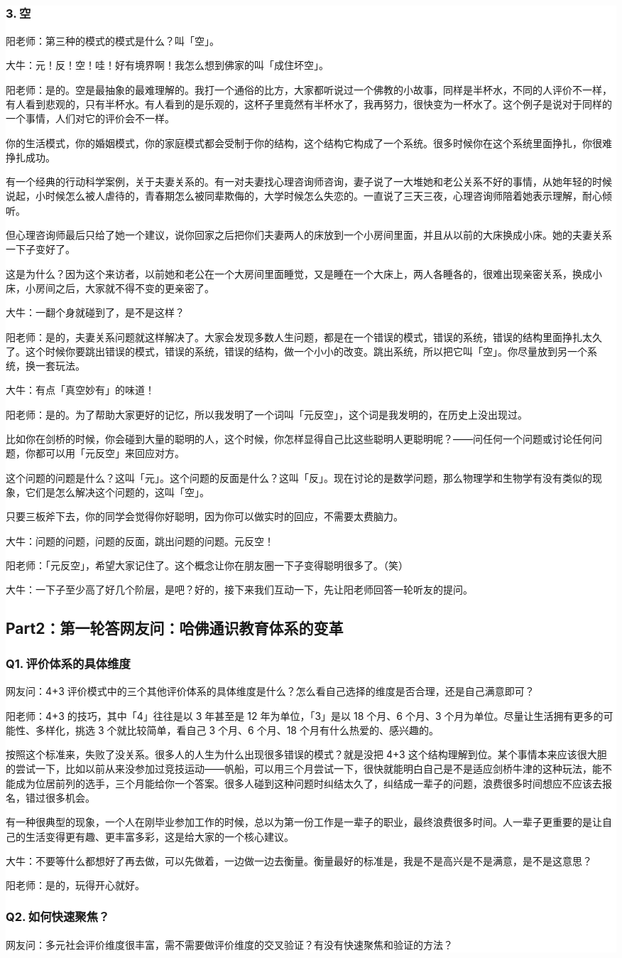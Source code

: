 ### 3. 空

阳老师：第三种的模式的模式是什么？叫「空」。

大牛：元！反！空！哇！好有境界啊！我怎么想到佛家的叫「成住坏空」。

阳老师：是的。空是最抽象的最难理解的。我打一个通俗的比方，大家都听说过一个佛教的小故事，同样是半杯水，不同的人评价不一样，有人看到悲观的，只有半杯水。有人看到的是乐观的，这杯子里竟然有半杯水了，我再努力，很快变为一杯水了。这个例子是说对于同样的一个事情，人们对它的评价会不一样。

你的生活模式，你的婚姻模式，你的家庭模式都会受制于你的结构，这个结构它构成了一个系统。很多时候你在这个系统里面挣扎，你很难挣扎成功。

有一个经典的行动科学案例，关于夫妻关系的。有一对夫妻找心理咨询师咨询，妻子说了一大堆她和老公关系不好的事情，从她年轻的时候说起，小时候怎么被人虐待的，青春期怎么被同辈欺侮的，大学时候怎么失恋的。一直说了三天三夜，心理咨询师陪着她表示理解，耐心倾听。

但心理咨询师最后只给了她一个建议，说你回家之后把你们夫妻两人的床放到一个小房间里面，并且从以前的大床换成小床。她的夫妻关系一下子变好了。

这是为什么？因为这个来访者，以前她和老公在一个大房间里面睡觉，又是睡在一个大床上，两人各睡各的，很难出现亲密关系，换成小床，小房间之后，大家就不得不变的更亲密了。

大牛：一翻个身就碰到了，是不是这样？

阳老师：是的，夫妻关系问题就这样解决了。大家会发现多数人生问题，都是在一个错误的模式，错误的系统，错误的结构里面挣扎太久了。这个时候你要跳出错误的模式，错误的系统，错误的结构，做一个小小的改变。跳出系统，所以把它叫「空」。你尽量放到另一个系统，换一套玩法。

大牛：有点「真空妙有」的味道！

阳老师：是的。为了帮助大家更好的记忆，所以我发明了一个词叫「元反空」，这个词是我发明的，在历史上没出现过。

比如你在剑桥的时候，你会碰到大量的聪明的人，这个时候，你怎样显得自己比这些聪明人更聪明呢？——问任何一个问题或讨论任何问题，你都可以用「元反空」来回应对方。

这个问题的问题是什么？这叫「元」。这个问题的反面是什么？这叫「反」。现在讨论的是数学问题，那么物理学和生物学有没有类似的现象，它们是怎么解决这个问题的，这叫「空」。

只要三板斧下去，你的同学会觉得你好聪明，因为你可以做实时的回应，不需要太费脑力。

大牛：问题的问题，问题的反面，跳出问题的问题。元反空！

阳老师：「元反空」，希望大家记住了。这个概念让你在朋友圈一下子变得聪明很多了。（笑）

大牛：一下子至少高了好几个阶层，是吧？好的，接下来我们互动一下，先让阳老师回答一轮听友的提问。

## Part2：第一轮答网友问：哈佛通识教育体系的变革

### Q1. 评价体系的具体维度

网友问：4+3 评价模式中的三个其他评价体系的具体维度是什么？怎么看自己选择的维度是否合理，还是自己满意即可？

阳老师：4+3 的技巧，其中「4」往往是以 3 年甚至是 12 年为单位，「3」是以 18 个月、6 个月、3 个月为单位。尽量让生活拥有更多的可能性、多样化，挑选 3 个就比较简单，看自己 3 个月、6 个月、18 个月有什么热爱的、感兴趣的。

按照这个标准来，失败了没关系。很多人的人生为什么出现很多错误的模式？就是没把 4+3 这个结构理解到位。某个事情本来应该很大胆的尝试一下，比如以前从来没参加过竞技运动——帆船，可以用三个月尝试一下，很快就能明白自己是不是适应剑桥牛津的这种玩法，能不能成为位居前列的选手，三个月能给你一个答案。很多人碰到这种问题时纠结太久了，纠结成一辈子的问题，浪费很多时间想应不应该去报名，错过很多机会。

有一种很典型的现象，一个人在刚毕业参加工作的时候，总以为第一份工作是一辈子的职业，最终浪费很多时间。人一辈子更重要的是让自己的生活变得更有趣、更丰富多彩，这是给大家的一个核心建议。

大牛：不要等什么都想好了再去做，可以先做着，一边做一边去衡量。衡量最好的标准是，我是不是高兴是不是满意，是不是这意思？

阳老师：是的，玩得开心就好。

### Q2. 如何快速聚焦？

网友问：多元社会评价维度很丰富，需不需要做评价维度的交叉验证？有没有快速聚焦和验证的方法？
